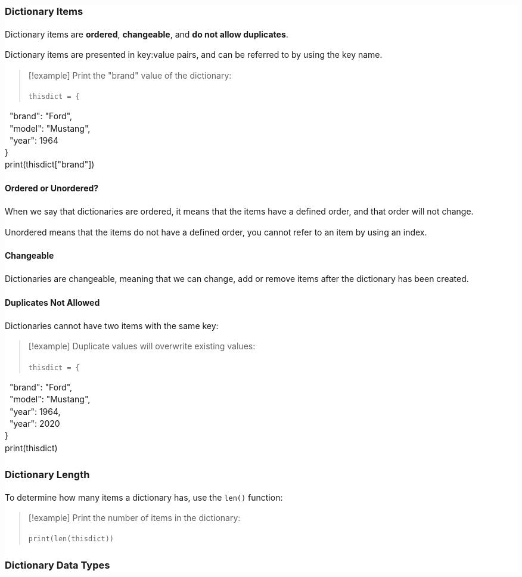 ### Dictionary Items

Dictionary items are **ordered**, **changeable**, and **do not allow duplicates**.

Dictionary items are presented in key:value pairs, and can be referred to by using the key name.

>[!example] Print the "brand" value of the dictionary:
>```
>thisdict = {  
  "brand": "Ford",  
  "model": "Mustang",  
  "year": 1964  
}  
print(thisdict["brand"])
>```


#### Ordered or Unordered?

When we say that dictionaries are ordered, it means that the items have a defined order, and that order will not change.

Unordered means that the items do not have a defined order, you cannot refer to an item by using an index.

#### Changeable

Dictionaries are changeable, meaning that we can change, add or remove items after the dictionary has been created.
#### Duplicates Not Allowed

Dictionaries cannot have two items with the same key:

>[!example] Duplicate values will overwrite existing values:
>```
>thisdict = {  
  "brand": "Ford",  
  "model": "Mustang",  
  "year": 1964,  
  "year": 2020  
}  
print(thisdict)
>```

### Dictionary Length

To determine how many items a dictionary has, use the `len()` function:

>[!example] Print the number of items in the dictionary:
>```
>print(len(thisdict))
>```

### Dictionary Data Types
